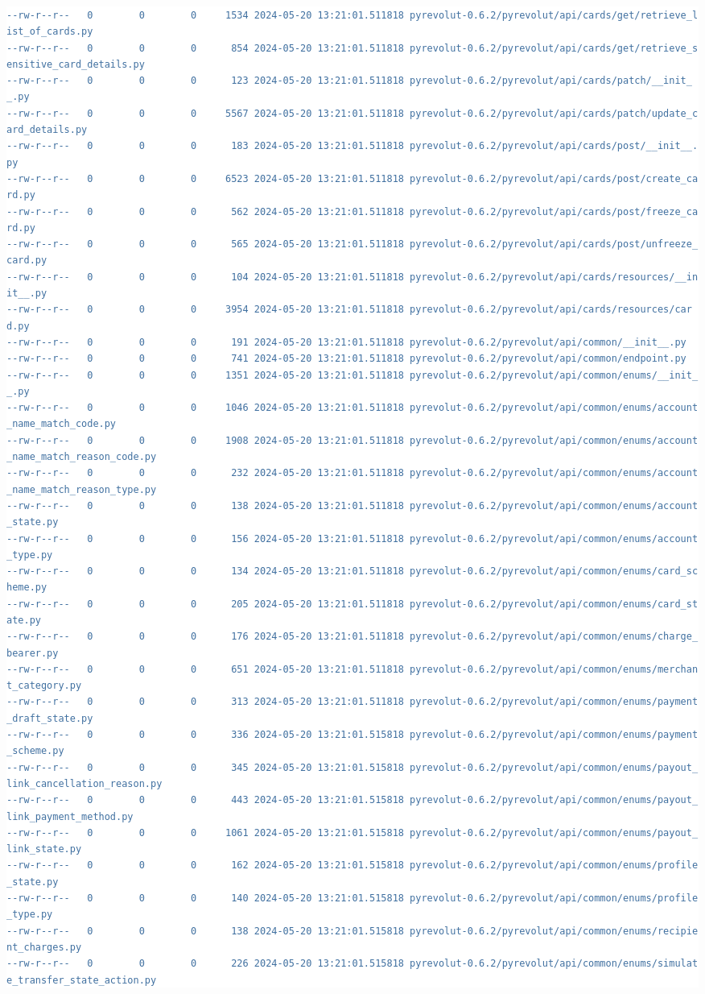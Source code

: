 ```diff
--rw-r--r--   0        0        0     1534 2024-05-20 13:21:01.511818 pyrevolut-0.6.2/pyrevolut/api/cards/get/retrieve_list_of_cards.py
--rw-r--r--   0        0        0      854 2024-05-20 13:21:01.511818 pyrevolut-0.6.2/pyrevolut/api/cards/get/retrieve_sensitive_card_details.py
--rw-r--r--   0        0        0      123 2024-05-20 13:21:01.511818 pyrevolut-0.6.2/pyrevolut/api/cards/patch/__init__.py
--rw-r--r--   0        0        0     5567 2024-05-20 13:21:01.511818 pyrevolut-0.6.2/pyrevolut/api/cards/patch/update_card_details.py
--rw-r--r--   0        0        0      183 2024-05-20 13:21:01.511818 pyrevolut-0.6.2/pyrevolut/api/cards/post/__init__.py
--rw-r--r--   0        0        0     6523 2024-05-20 13:21:01.511818 pyrevolut-0.6.2/pyrevolut/api/cards/post/create_card.py
--rw-r--r--   0        0        0      562 2024-05-20 13:21:01.511818 pyrevolut-0.6.2/pyrevolut/api/cards/post/freeze_card.py
--rw-r--r--   0        0        0      565 2024-05-20 13:21:01.511818 pyrevolut-0.6.2/pyrevolut/api/cards/post/unfreeze_card.py
--rw-r--r--   0        0        0      104 2024-05-20 13:21:01.511818 pyrevolut-0.6.2/pyrevolut/api/cards/resources/__init__.py
--rw-r--r--   0        0        0     3954 2024-05-20 13:21:01.511818 pyrevolut-0.6.2/pyrevolut/api/cards/resources/card.py
--rw-r--r--   0        0        0      191 2024-05-20 13:21:01.511818 pyrevolut-0.6.2/pyrevolut/api/common/__init__.py
--rw-r--r--   0        0        0      741 2024-05-20 13:21:01.511818 pyrevolut-0.6.2/pyrevolut/api/common/endpoint.py
--rw-r--r--   0        0        0     1351 2024-05-20 13:21:01.511818 pyrevolut-0.6.2/pyrevolut/api/common/enums/__init__.py
--rw-r--r--   0        0        0     1046 2024-05-20 13:21:01.511818 pyrevolut-0.6.2/pyrevolut/api/common/enums/account_name_match_code.py
--rw-r--r--   0        0        0     1908 2024-05-20 13:21:01.511818 pyrevolut-0.6.2/pyrevolut/api/common/enums/account_name_match_reason_code.py
--rw-r--r--   0        0        0      232 2024-05-20 13:21:01.511818 pyrevolut-0.6.2/pyrevolut/api/common/enums/account_name_match_reason_type.py
--rw-r--r--   0        0        0      138 2024-05-20 13:21:01.511818 pyrevolut-0.6.2/pyrevolut/api/common/enums/account_state.py
--rw-r--r--   0        0        0      156 2024-05-20 13:21:01.511818 pyrevolut-0.6.2/pyrevolut/api/common/enums/account_type.py
--rw-r--r--   0        0        0      134 2024-05-20 13:21:01.511818 pyrevolut-0.6.2/pyrevolut/api/common/enums/card_scheme.py
--rw-r--r--   0        0        0      205 2024-05-20 13:21:01.511818 pyrevolut-0.6.2/pyrevolut/api/common/enums/card_state.py
--rw-r--r--   0        0        0      176 2024-05-20 13:21:01.511818 pyrevolut-0.6.2/pyrevolut/api/common/enums/charge_bearer.py
--rw-r--r--   0        0        0      651 2024-05-20 13:21:01.511818 pyrevolut-0.6.2/pyrevolut/api/common/enums/merchant_category.py
--rw-r--r--   0        0        0      313 2024-05-20 13:21:01.511818 pyrevolut-0.6.2/pyrevolut/api/common/enums/payment_draft_state.py
--rw-r--r--   0        0        0      336 2024-05-20 13:21:01.515818 pyrevolut-0.6.2/pyrevolut/api/common/enums/payment_scheme.py
--rw-r--r--   0        0        0      345 2024-05-20 13:21:01.515818 pyrevolut-0.6.2/pyrevolut/api/common/enums/payout_link_cancellation_reason.py
--rw-r--r--   0        0        0      443 2024-05-20 13:21:01.515818 pyrevolut-0.6.2/pyrevolut/api/common/enums/payout_link_payment_method.py
--rw-r--r--   0        0        0     1061 2024-05-20 13:21:01.515818 pyrevolut-0.6.2/pyrevolut/api/common/enums/payout_link_state.py
--rw-r--r--   0        0        0      162 2024-05-20 13:21:01.515818 pyrevolut-0.6.2/pyrevolut/api/common/enums/profile_state.py
--rw-r--r--   0        0        0      140 2024-05-20 13:21:01.515818 pyrevolut-0.6.2/pyrevolut/api/common/enums/profile_type.py
--rw-r--r--   0        0        0      138 2024-05-20 13:21:01.515818 pyrevolut-0.6.2/pyrevolut/api/common/enums/recipient_charges.py
--rw-r--r--   0        0        0      226 2024-05-20 13:21:01.515818 pyrevolut-0.6.2/pyrevolut/api/common/enums/simulate_transfer_state_action.py
```